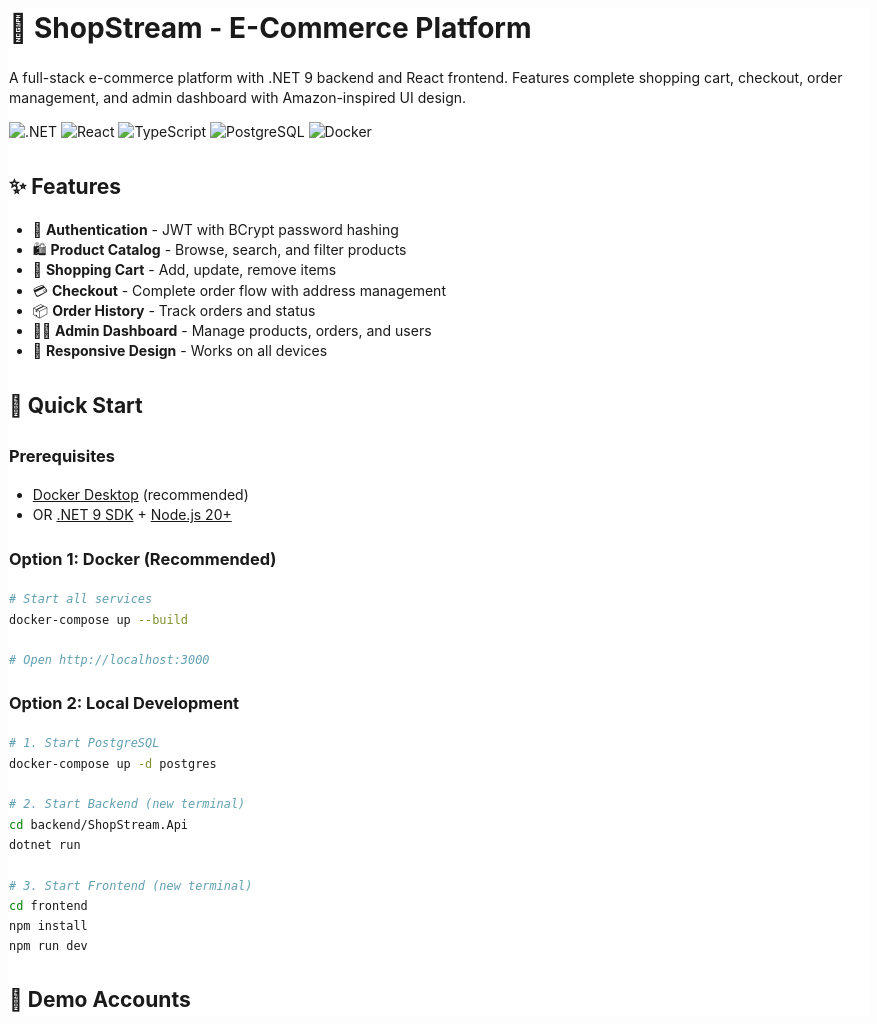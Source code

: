# 🛒 ShopStream - E-Commerce Platform

A full-stack e-commerce platform with .NET 9 backend and React frontend. Features complete shopping cart, checkout, order management, and admin dashboard with Amazon-inspired UI design.

![.NET](https://img.shields.io/badge/.NET-9.0-purple) ![React](https://img.shields.io/badge/React-18-blue) ![TypeScript](https://img.shields.io/badge/TypeScript-5.0-blue) ![PostgreSQL](https://img.shields.io/badge/PostgreSQL-16-blue) ![Docker](https://img.shields.io/badge/Docker-Ready-blue)

## ✨ Features

- 🔐 **Authentication** - JWT with BCrypt password hashing
- 🛍️ **Product Catalog** - Browse, search, and filter products
- 🛒 **Shopping Cart** - Add, update, remove items
- 💳 **Checkout** - Complete order flow with address management
- 📦 **Order History** - Track orders and status
- 👨‍💼 **Admin Dashboard** - Manage products, orders, and users
- 📱 **Responsive Design** - Works on all devices

## 🚀 Quick Start

### Prerequisites

- [Docker Desktop](https://www.docker.com/products/docker-desktop) (recommended)
- OR [.NET 9 SDK](https://dotnet.microsoft.com/download) + [Node.js 20+](https://nodejs.org/)

### Option 1: Docker (Recommended)

```bash
# Start all services
docker-compose up --build

# Open http://localhost:3000
```

### Option 2: Local Development

```bash
# 1. Start PostgreSQL
docker-compose up -d postgres

# 2. Start Backend (new terminal)
cd backend/ShopStream.Api
dotnet run

# 3. Start Frontend (new terminal)
cd frontend
npm install
npm run dev
```

## 🔐 Demo Accounts
